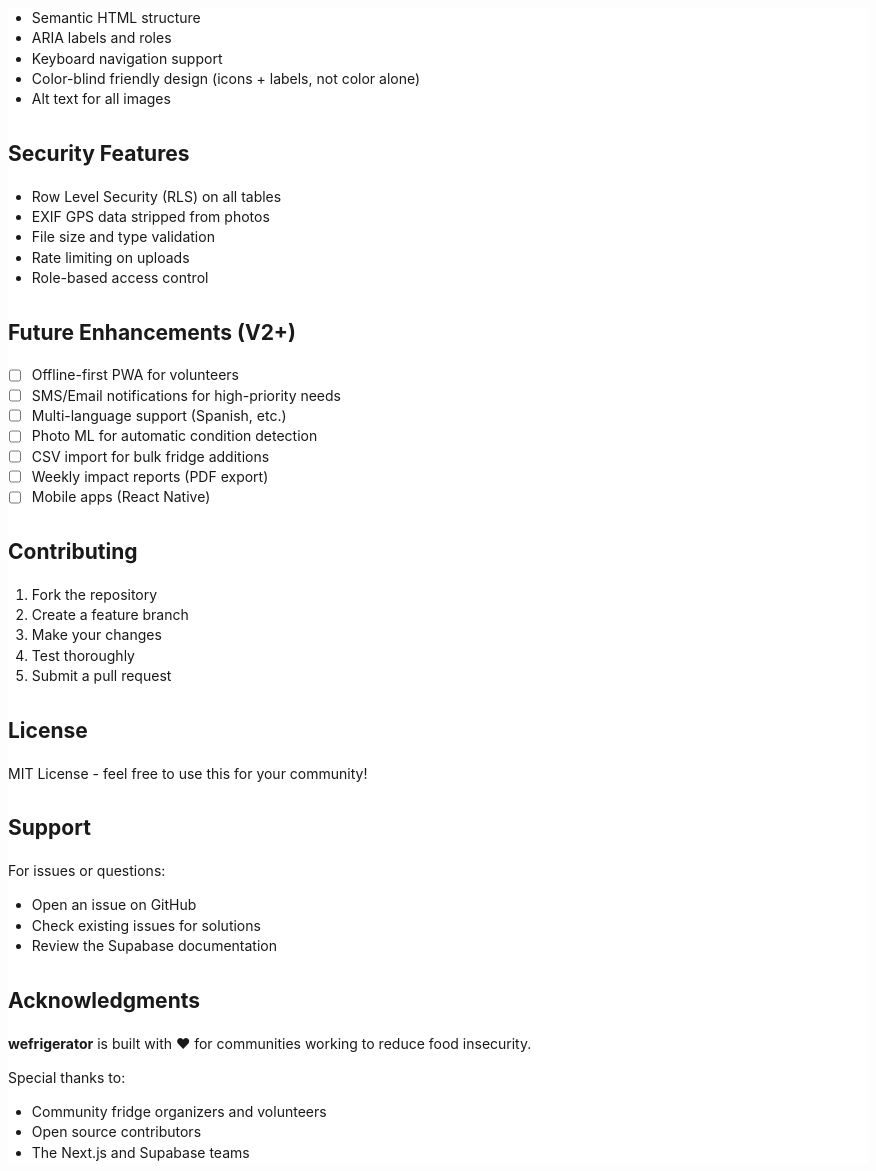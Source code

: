 - Semantic HTML structure
- ARIA labels and roles
- Keyboard navigation support
- Color-blind friendly design (icons + labels, not color alone)
- Alt text for all images

## Security Features

- Row Level Security (RLS) on all tables
- EXIF GPS data stripped from photos
- File size and type validation
- Rate limiting on uploads
- Role-based access control

## Future Enhancements (V2+)

- [ ] Offline-first PWA for volunteers
- [ ] SMS/Email notifications for high-priority needs
- [ ] Multi-language support (Spanish, etc.)
- [ ] Photo ML for automatic condition detection
- [ ] CSV import for bulk fridge additions
- [ ] Weekly impact reports (PDF export)
- [ ] Mobile apps (React Native)

## Contributing

1. Fork the repository
2. Create a feature branch
3. Make your changes
4. Test thoroughly
5. Submit a pull request

## License

MIT License - feel free to use this for your community!

## Support

For issues or questions:
- Open an issue on GitHub
- Check existing issues for solutions
- Review the Supabase documentation

## Acknowledgments

**wefrigerator** is built with ❤️ for communities working to reduce food insecurity.

Special thanks to:
- Community fridge organizers and volunteers
- Open source contributors
- The Next.js and Supabase teams
